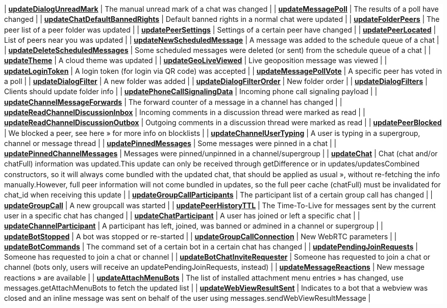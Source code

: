 | [**updateDialogUnreadMark**](constructor/updateDialogUnreadMark) | The manual unread mark of a chat was changed |
| [**updateMessagePoll**](constructor/updateMessagePoll) | The results of a poll have changed |
| [**updateChatDefaultBannedRights**](constructor/updateChatDefaultBannedRights) | Default banned rights in a normal chat were updated |
| [**updateFolderPeers**](constructor/updateFolderPeers) | The peer list of a peer folder was updated |
| [**updatePeerSettings**](constructor/updatePeerSettings) | Settings of a certain peer have changed |
| [**updatePeerLocated**](constructor/updatePeerLocated) | List of peers near you was updated |
| [**updateNewScheduledMessage**](constructor/updateNewScheduledMessage) | A message was added to the schedule queue of a chat |
| [**updateDeleteScheduledMessages**](constructor/updateDeleteScheduledMessages) | Some scheduled messages were deleted (or sent) from the schedule queue of a chat |
| [**updateTheme**](constructor/updateTheme) | A cloud theme was updated |
| [**updateGeoLiveViewed**](constructor/updateGeoLiveViewed) | Live geoposition message was viewed |
| [**updateLoginToken**](constructor/updateLoginToken) | A login token (for login via QR code) was accepted |
| [**updateMessagePollVote**](constructor/updateMessagePollVote) | A specific peer has voted in a poll |
| [**updateDialogFilter**](constructor/updateDialogFilter) | A new folder was added |
| [**updateDialogFilterOrder**](constructor/updateDialogFilterOrder) | New folder order |
| [**updateDialogFilters**](constructor/updateDialogFilters) | Clients should update folder info |
| [**updatePhoneCallSignalingData**](constructor/updatePhoneCallSignalingData) | Incoming phone call signaling payload |
| [**updateChannelMessageForwards**](constructor/updateChannelMessageForwards) | The forward counter of a message in a channel has changed |
| [**updateReadChannelDiscussionInbox**](constructor/updateReadChannelDiscussionInbox) | Incoming comments in a discussion thread were marked as read |
| [**updateReadChannelDiscussionOutbox**](constructor/updateReadChannelDiscussionOutbox) | Outgoing comments in a discussion thread were marked as read |
| [**updatePeerBlocked**](constructor/updatePeerBlocked) | We blocked a peer, see here » for more info on blocklists |
| [**updateChannelUserTyping**](constructor/updateChannelUserTyping) | A user is typing in a supergroup, channel or message thread |
| [**updatePinnedMessages**](constructor/updatePinnedMessages) | Some messages were pinned in a chat |
| [**updatePinnedChannelMessages**](constructor/updatePinnedChannelMessages) | Messages were pinned/unpinned in a channel/supergroup |
| [**updateChat**](constructor/updateChat) | Chat (chat and/or chatFull) information was updated.This update can only be received through getDifference or in updates/updatesCombined constructors, so it will always come bundled with the updated chat, that should be applied as usual », without re-fetching the info manually.However, full peer information will not come bundled in updates, so the full peer cache (chatFull) must be invalidated for chat_id when receiving this update |
| [**updateGroupCallParticipants**](constructor/updateGroupCallParticipants) | The participant list of a certain group call has changed |
| [**updateGroupCall**](constructor/updateGroupCall) | A new groupcall was started |
| [**updatePeerHistoryTTL**](constructor/updatePeerHistoryTTL) | The Time-To-Live for messages sent by the current user in a specific chat has changed |
| [**updateChatParticipant**](constructor/updateChatParticipant) | A user has joined or left a specific chat |
| [**updateChannelParticipant**](constructor/updateChannelParticipant) | A participant has left, joined, was banned or admined in a channel or supergroup |
| [**updateBotStopped**](constructor/updateBotStopped) | A bot was stopped or re-started |
| [**updateGroupCallConnection**](constructor/updateGroupCallConnection) | New WebRTC parameters |
| [**updateBotCommands**](constructor/updateBotCommands) | The command set of a certain bot in a certain chat has changed |
| [**updatePendingJoinRequests**](constructor/updatePendingJoinRequests) | Someone has requested to join a chat or channel |
| [**updateBotChatInviteRequester**](constructor/updateBotChatInviteRequester) | Someone has requested to join a chat or channel (bots only, users will receive an updatePendingJoinRequests, instead) |
| [**updateMessageReactions**](constructor/updateMessageReactions) | New message reactions » are available |
| [**updateAttachMenuBots**](constructor/updateAttachMenuBots) | The list of installed attachment menu entries » has changed, use messages.getAttachMenuBots to fetch the updated list |
| [**updateWebViewResultSent**](constructor/updateWebViewResultSent) | Indicates to a bot that a webview was closed and an inline message was sent on behalf of the user using messages.sendWebViewResultMessage |
